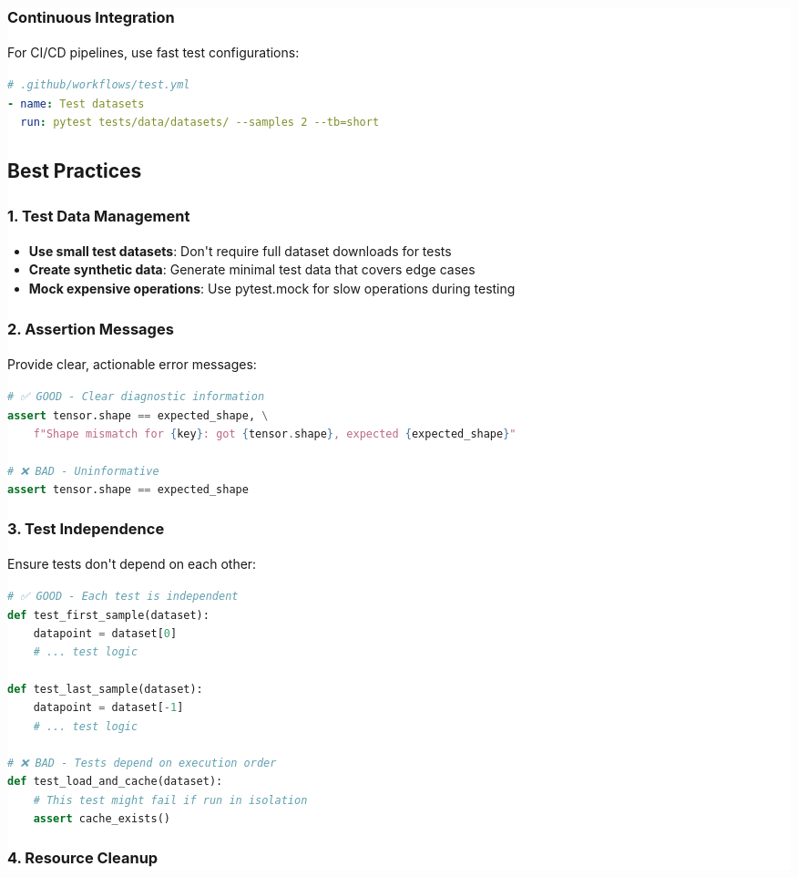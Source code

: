### Continuous Integration

For CI/CD pipelines, use fast test configurations:

```yaml
# .github/workflows/test.yml
- name: Test datasets
  run: pytest tests/data/datasets/ --samples 2 --tb=short
```

## Best Practices

### 1. Test Data Management

- **Use small test datasets**: Don't require full dataset downloads for tests
- **Create synthetic data**: Generate minimal test data that covers edge cases
- **Mock expensive operations**: Use pytest.mock for slow operations during testing

### 2. Assertion Messages

Provide clear, actionable error messages:

```python
# ✅ GOOD - Clear diagnostic information
assert tensor.shape == expected_shape, \
    f"Shape mismatch for {key}: got {tensor.shape}, expected {expected_shape}"

# ❌ BAD - Uninformative
assert tensor.shape == expected_shape
```

### 3. Test Independence

Ensure tests don't depend on each other:

```python
# ✅ GOOD - Each test is independent
def test_first_sample(dataset):
    datapoint = dataset[0]
    # ... test logic

def test_last_sample(dataset):
    datapoint = dataset[-1]
    # ... test logic

# ❌ BAD - Tests depend on execution order
def test_load_and_cache(dataset):
    # This test might fail if run in isolation
    assert cache_exists()
```

### 4. Resource Cleanup
